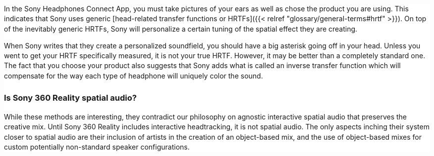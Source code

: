In the Sony Headphones Connect App, you must take pictures of your ears as well as chose the product you are using. This indicates that Sony uses generic [head-related transfer functions or HRTFs]({{< relref "glossary/general-terms#hrtf" >}}). On top of the inevitably generic HRTFs, Sony will personalize a certain tuning of the spatial effect they are creating. 

When Sony writes that they create a personalized soundfield, you should have a big asterisk going off in your head. Unless you went to get your HRTF specifically measured, it is not your true HRTF. However, it may be better than a completely standard one. The fact that you choose your product also suggests that Sony adds what is called an inverse transfer function which will compensate for the way each type of headphone will uniquely color the sound.  

### Is Sony 360 Reality spatial audio?

While these methods are interesting, they contradict our philosophy on agnostic interactive spatial audio that preserves the creative mix. Until Sony 360 Reality includes interactive headtracking, it is not spatial audio. The only aspects inching their system closer to spatial audio are their inclusion of artists in the creation of an object-based mix, and the use of object-based mixes for custom potentially non-standard speaker configurations.
